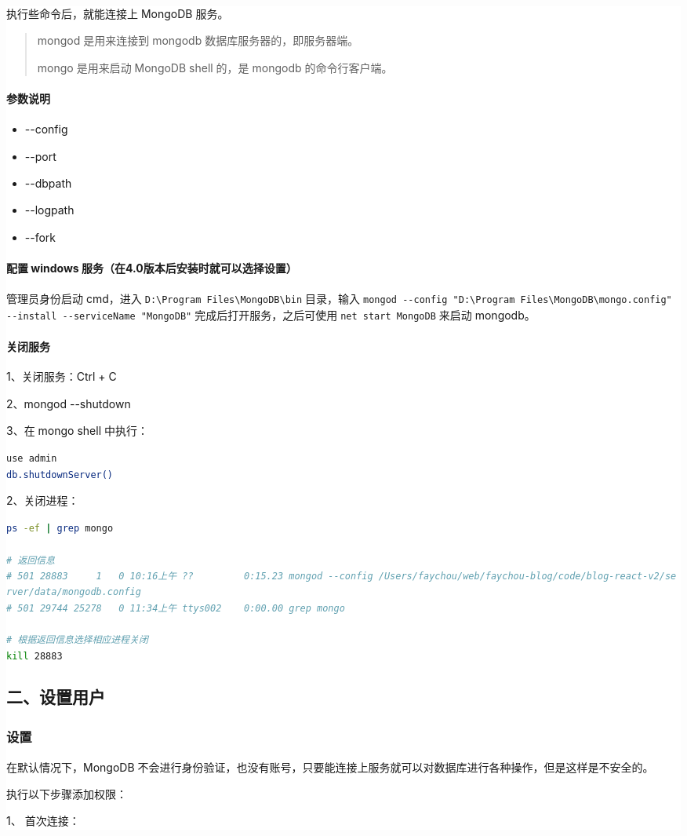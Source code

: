 执行些命令后，就能连接上 MongoDB 服务。

> mongod 是用来连接到 mongodb 数据库服务器的，即服务器端。
> 
> mongo 是用来启动 MongoDB shell 的，是 mongodb 的命令行客户端。

#### 参数说明
* --config

* --port

* --dbpath

* --logpath

* --fork

#### 配置 windows 服务（在4.0版本后安装时就可以选择设置）
管理员身份启动 cmd，进入 `D:\Program Files\MongoDB\bin` 目录，输入
 `mongod --config "D:\Program Files\MongoDB\mongo.config" --install --serviceName "MongoDB"` 完成后打开服务，之后可使用 `net start MongoDB` 来启动 mongodb。

#### 关闭服务
1、关闭服务：Ctrl + C

2、mongod --shutdown

3、在 mongo shell 中执行：

``` bash
use admin
db.shutdownServer()
```

2、关闭进程：

``` bash
ps -ef | grep mongo

# 返回信息
# 501 28883     1   0 10:16上午 ??         0:15.23 mongod --config /Users/faychou/web/faychou-blog/code/blog-react-v2/server/data/mongodb.config
# 501 29744 25278   0 11:34上午 ttys002    0:00.00 grep mongo

# 根据返回信息选择相应进程关闭
kill 28883
```

## 二、设置用户
### 设置
在默认情况下，MongoDB 不会进行身份验证，也没有账号，只要能连接上服务就可以对数据库进行各种操作，但是这样是不安全的。

执行以下步骤添加权限：

1、 首次连接：
